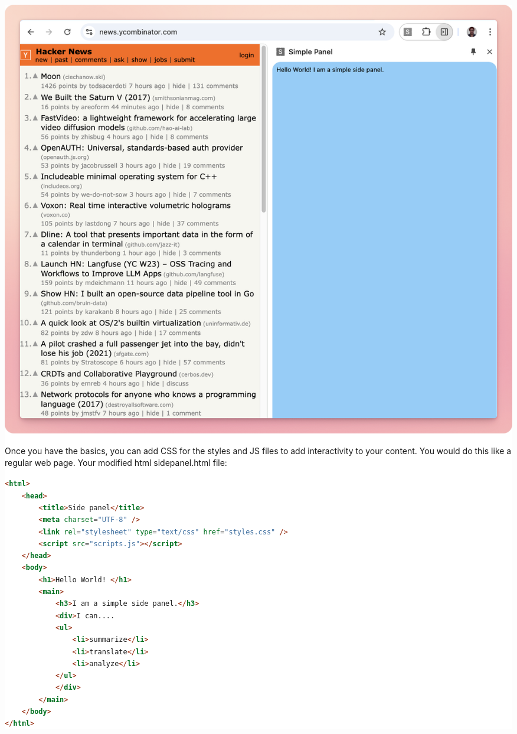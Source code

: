 ![v1](simple-side-panel-v1.png)

Once you have the basics, you can add CSS for the styles and JS files to add interactivity to your content. You would do this like a regular web page.
Your modified html sidepanel.html file:
``` html
<html>
    <head>
        <title>Side panel</title>
        <meta charset="UTF-8" />
        <link rel="stylesheet" type="text/css" href="styles.css" />
        <script src="scripts.js"></script>
    </head>
    <body>
        <h1>Hello World! </h1>
        <main>
            <h3>I am a simple side panel.</h3>
            <div>I can....
            <ul>
                <li>summarize</li>
                <li>translate</li>
                <li>analyze</li>
            </ul>
            </div>
        </main>
    </body>
</html>
```